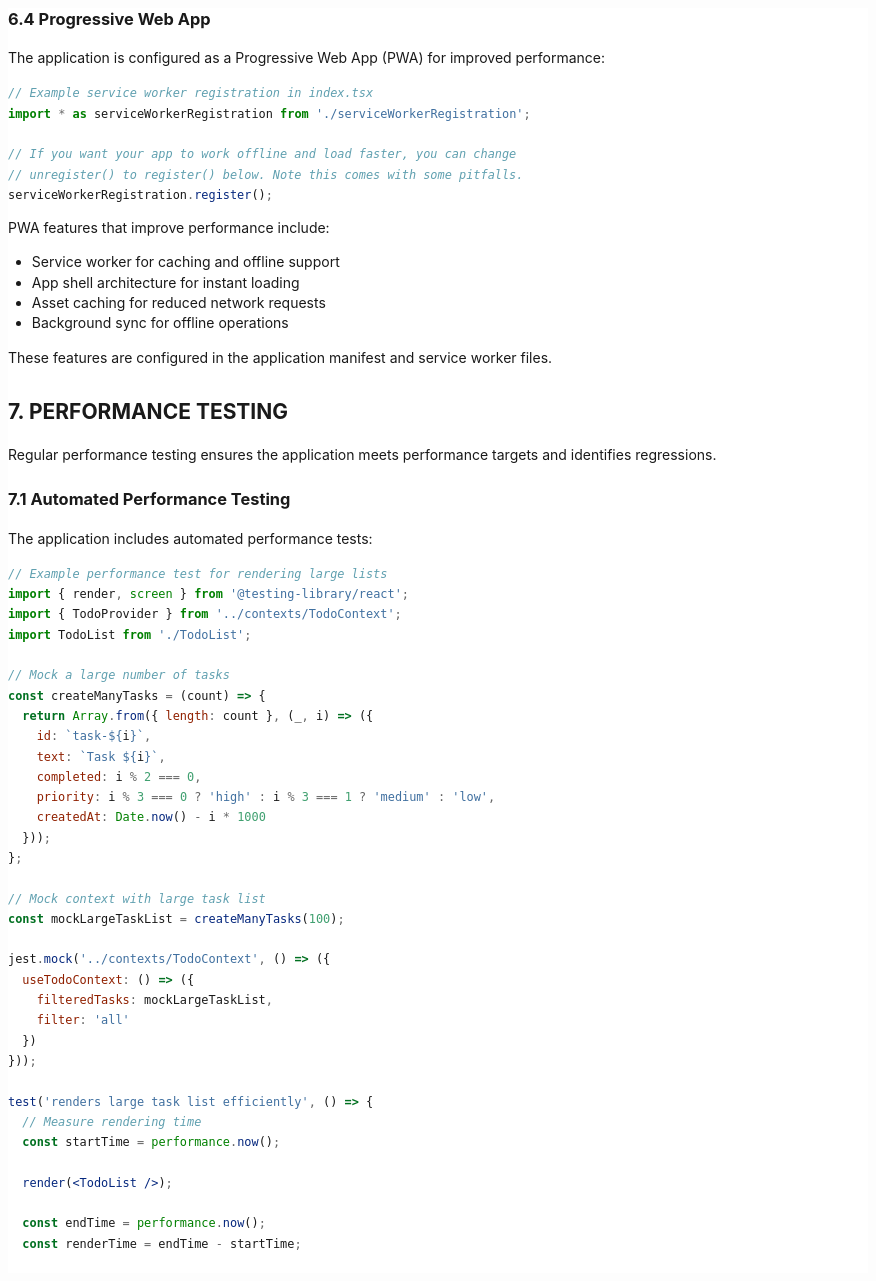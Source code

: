 ### 6.4 Progressive Web App

The application is configured as a Progressive Web App (PWA) for improved performance:

```jsx
// Example service worker registration in index.tsx
import * as serviceWorkerRegistration from './serviceWorkerRegistration';

// If you want your app to work offline and load faster, you can change
// unregister() to register() below. Note this comes with some pitfalls.
serviceWorkerRegistration.register();
```

PWA features that improve performance include:
- Service worker for caching and offline support
- App shell architecture for instant loading
- Asset caching for reduced network requests
- Background sync for offline operations

These features are configured in the application manifest and service worker files.

## 7. PERFORMANCE TESTING

Regular performance testing ensures the application meets performance targets and identifies regressions.

### 7.1 Automated Performance Testing

The application includes automated performance tests:

```jsx
// Example performance test for rendering large lists
import { render, screen } from '@testing-library/react';
import { TodoProvider } from '../contexts/TodoContext';
import TodoList from './TodoList';

// Mock a large number of tasks
const createManyTasks = (count) => {
  return Array.from({ length: count }, (_, i) => ({
    id: `task-${i}`,
    text: `Task ${i}`,
    completed: i % 2 === 0,
    priority: i % 3 === 0 ? 'high' : i % 3 === 1 ? 'medium' : 'low',
    createdAt: Date.now() - i * 1000
  }));
};

// Mock context with large task list
const mockLargeTaskList = createManyTasks(100);

jest.mock('../contexts/TodoContext', () => ({
  useTodoContext: () => ({
    filteredTasks: mockLargeTaskList,
    filter: 'all'
  })
}));

test('renders large task list efficiently', () => {
  // Measure rendering time
  const startTime = performance.now();
  
  render(<TodoList />);
  
  const endTime = performance.now();
  const renderTime = endTime - startTime;
  
```